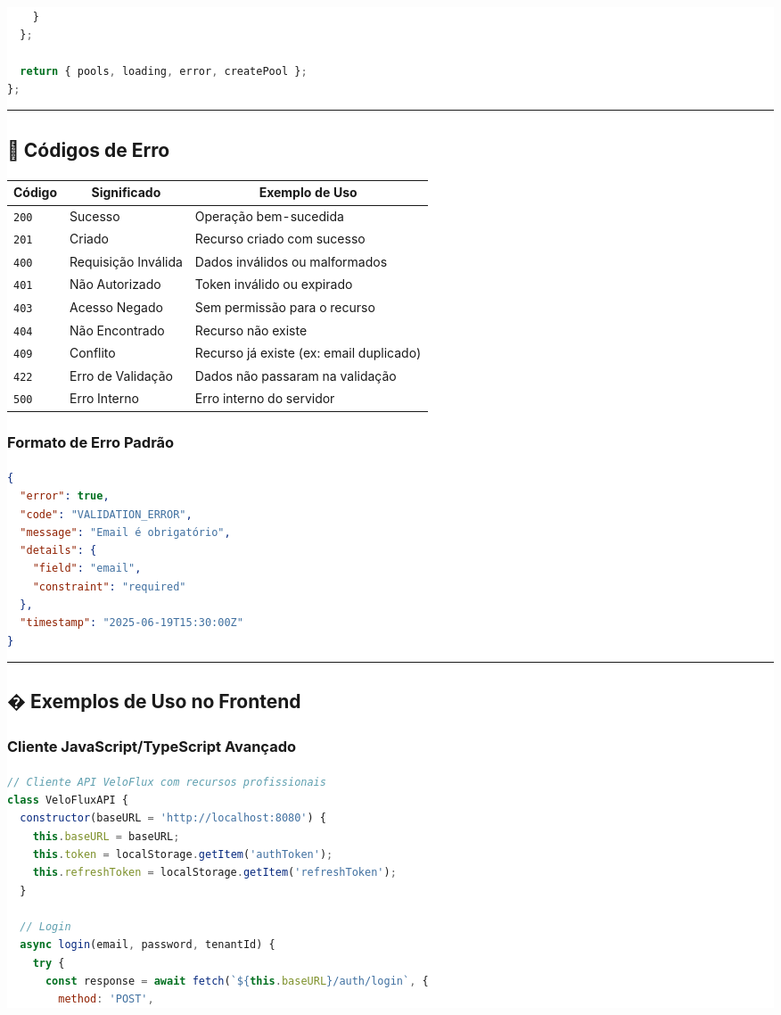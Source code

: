 ```typescript
    }
  };

  return { pools, loading, error, createPool };
};
```

---

## 🚫 **Códigos de Erro**

| Código | Significado | Exemplo de Uso |
|--------|-------------|----------------|
| `200` | Sucesso | Operação bem-sucedida |
| `201` | Criado | Recurso criado com sucesso |
| `400` | Requisição Inválida | Dados inválidos ou malformados |
| `401` | Não Autorizado | Token inválido ou expirado |
| `403` | Acesso Negado | Sem permissão para o recurso |
| `404` | Não Encontrado | Recurso não existe |
| `409` | Conflito | Recurso já existe (ex: email duplicado) |
| `422` | Erro de Validação | Dados não passaram na validação |
| `500` | Erro Interno | Erro interno do servidor |

### **Formato de Erro Padrão**
```json
{
  "error": true,
  "code": "VALIDATION_ERROR",
  "message": "Email é obrigatório",
  "details": {
    "field": "email",
    "constraint": "required"
  },
  "timestamp": "2025-06-19T15:30:00Z"
}
```

---

## � **Exemplos de Uso no Frontend**

### **Cliente JavaScript/TypeScript Avançado**
```javascript
// Cliente API VeloFlux com recursos profissionais
class VeloFluxAPI {
  constructor(baseURL = 'http://localhost:8080') {
    this.baseURL = baseURL;
    this.token = localStorage.getItem('authToken');
    this.refreshToken = localStorage.getItem('refreshToken');
  }

  // Login
  async login(email, password, tenantId) {
    try {
      const response = await fetch(`${this.baseURL}/auth/login`, {
        method: 'POST',
```